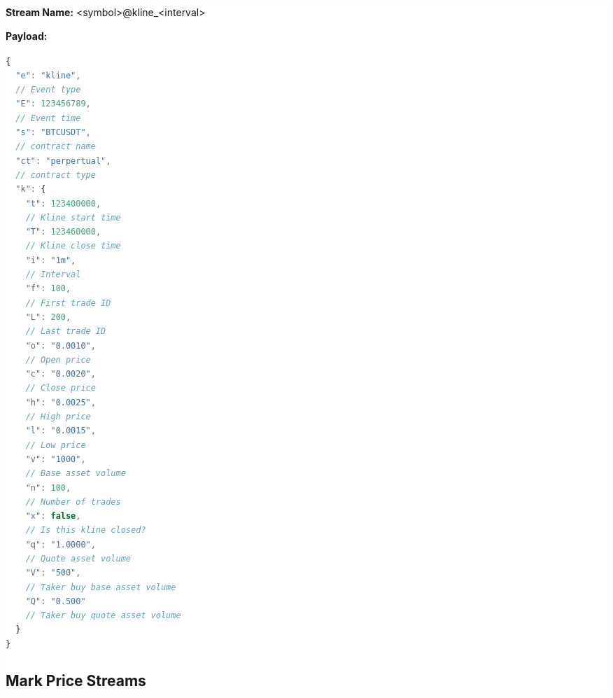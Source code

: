**Stream Name:** \<symbol\>@kline_\<interval\>

**Payload:**

```javascript
{
  "e": "kline",
  // Event type
  "E": 123456789,
  // Event time
  "s": "BTCUSDT",
  // contract name  
  "ct": "perpertual",
  // contract type
  "k": {
    "t": 123400000,
    // Kline start time
    "T": 123460000,
    // Kline close time   
    "i": "1m",
    // Interval
    "f": 100,
    // First trade ID
    "L": 200,
    // Last trade ID
    "o": "0.0010",
    // Open price
    "c": "0.0020",
    // Close price
    "h": "0.0025",
    // High price
    "l": "0.0015",
    // Low price
    "v": "1000",
    // Base asset volume
    "n": 100,
    // Number of trades
    "x": false,
    // Is this kline closed?
    "q": "1.0000",
    // Quote asset volume
    "V": "500",
    // Taker buy base asset volume
    "Q": "0.500"
    // Taker buy quote asset volume
  }
} 
```  

<a name="wsmarkprice"/>  

## Mark Price Streams
